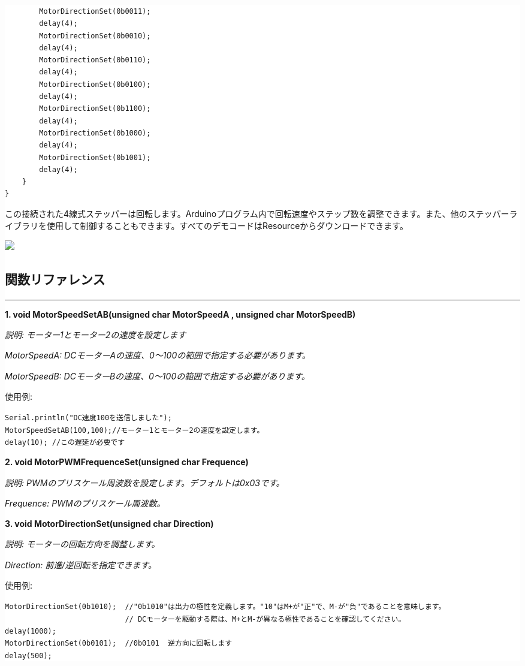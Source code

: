 ```
        MotorDirectionSet(0b0011);
        delay(4);
        MotorDirectionSet(0b0010);
        delay(4);
        MotorDirectionSet(0b0110);
        delay(4);
        MotorDirectionSet(0b0100);
        delay(4);
        MotorDirectionSet(0b1100);
        delay(4);
        MotorDirectionSet(0b1000);
        delay(4);
        MotorDirectionSet(0b1001);
        delay(4);
    }
}
```

この接続された4線式ステッパーは回転します。Arduinoプログラム内で回転速度やステップ数を調整できます。また、他のステッパーライブラリを使用して制御することもできます。すべてのデモコードはResourceからダウンロードできます。

![](https://files.seeedstudio.com/wiki/Grove-I2C_Motor_Driver_V1.2/img/2.gif)

## 関数リファレンス

---
**1. void MotorSpeedSetAB(unsigned char MotorSpeedA , unsigned char MotorSpeedB)**

_説明: モーター1とモーター2の速度を設定します_

_MotorSpeedA: DCモーターAの速度、0～100の範囲で指定する必要があります。_

_MotorSpeedB: DCモーターBの速度、0～100の範囲で指定する必要があります。_

使用例:

```
Serial.println("DC速度100を送信しました");
MotorSpeedSetAB(100,100);//モーター1とモーター2の速度を設定します。
delay(10); //この遅延が必要です
```

**2. void MotorPWMFrequenceSet(unsigned char Frequence)**

_説明: PWMのプリスケール周波数を設定します。デフォルトは0x03です。_

_Frequence: PWMのプリスケール周波数。_

**3. void MotorDirectionSet(unsigned char Direction)**

_説明: モーターの回転方向を調整します。_

_Direction: 前進/逆回転を指定できます。_

使用例:

```
MotorDirectionSet(0b1010);  //"0b1010"は出力の極性を定義します。"10"はM+が"正"で、M-が"負"であることを意味します。
                            // DCモーターを駆動する際は、M+とM-が異なる極性であることを確認してください。
delay(1000);
MotorDirectionSet(0b0101);  //0b0101  逆方向に回転します
delay(500);
```
